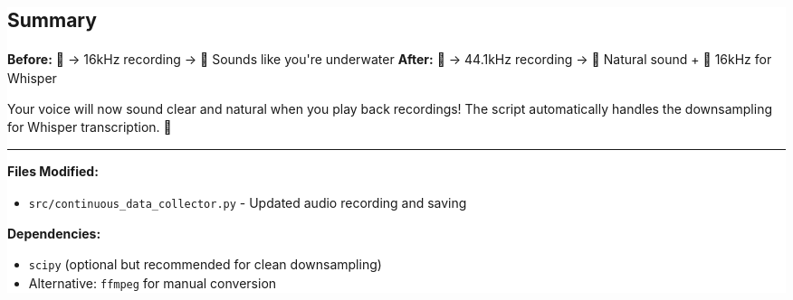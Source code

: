 ## Summary

**Before:** 🎤 → 16kHz recording → 📼 Sounds like you're underwater
**After:** 🎤 → 44.1kHz recording → 📼 Natural sound + 🔽 16kHz for Whisper

Your voice will now sound clear and natural when you play back recordings! The script automatically handles the downsampling for Whisper transcription. 🎉

---

**Files Modified:**
- `src/continuous_data_collector.py` - Updated audio recording and saving

**Dependencies:**
- `scipy` (optional but recommended for clean downsampling)
- Alternative: `ffmpeg` for manual conversion
